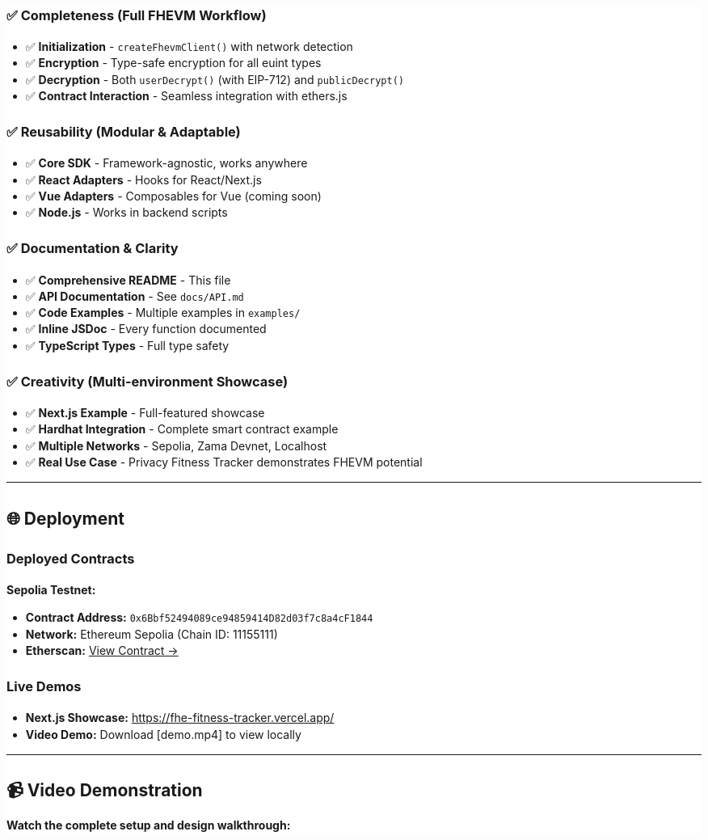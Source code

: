 ### ✅ Completeness (Full FHEVM Workflow)

- ✅ **Initialization** - `createFhevmClient()` with network detection
- ✅ **Encryption** - Type-safe encryption for all euint types
- ✅ **Decryption** - Both `userDecrypt()` (with EIP-712) and `publicDecrypt()`
- ✅ **Contract Interaction** - Seamless integration with ethers.js

### ✅ Reusability (Modular & Adaptable)

- ✅ **Core SDK** - Framework-agnostic, works anywhere
- ✅ **React Adapters** - Hooks for React/Next.js
- ✅ **Vue Adapters** - Composables for Vue (coming soon)
- ✅ **Node.js** - Works in backend scripts

### ✅ Documentation & Clarity

- ✅ **Comprehensive README** - This file
- ✅ **API Documentation** - See `docs/API.md`
- ✅ **Code Examples** - Multiple examples in `examples/`
- ✅ **Inline JSDoc** - Every function documented
- ✅ **TypeScript Types** - Full type safety

### ✅ Creativity (Multi-environment Showcase)

- ✅ **Next.js Example** - Full-featured showcase
- ✅ **Hardhat Integration** - Complete smart contract example
- ✅ **Multiple Networks** - Sepolia, Zama Devnet, Localhost
- ✅ **Real Use Case** - Privacy Fitness Tracker demonstrates FHEVM potential

---

## 🌐 Deployment

### Deployed Contracts

**Sepolia Testnet:**
- **Contract Address:** `0x6Bbf52494089ce94859414D82d03f7c8a4cF1844`
- **Network:** Ethereum Sepolia (Chain ID: 11155111)
- **Etherscan:** [View Contract →](https://sepolia.etherscan.io/address/0x6Bbf52494089ce94859414D82d03f7c8a4cF1844)

### Live Demos

- **Next.js Showcase:** https://fhe-fitness-tracker.vercel.app/
- **Video Demo:** Download [demo.mp4] to view locally

---

## 📹 Video Demonstration

**Watch the complete setup and design walkthrough:**
